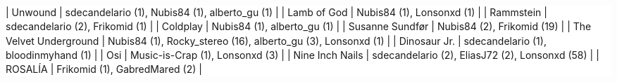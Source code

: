 | Unwound | sdecandelario (1), Nubis84 (1), alberto_gu (1) |
| Lamb of God | Nubis84 (1), Lonsonxd (1) |
| Rammstein | sdecandelario (2), Frikomid (1) |
| Coldplay | Nubis84 (1), alberto_gu (1) |
| Susanne Sundfør | Nubis84 (2), Frikomid (19) |
| The Velvet Underground | Nubis84 (1), Rocky_stereo (16), alberto_gu (3), Lonsonxd (1) |
| Dinosaur Jr. | sdecandelario (1), bloodinmyhand (1) |
| Osi | Music-is-Crap (1), Lonsonxd (3) |
| Nine Inch Nails | sdecandelario (2), EliasJ72 (2), Lonsonxd (58) |
| ROSALÍA | Frikomid (1), GabredMared (2) |
